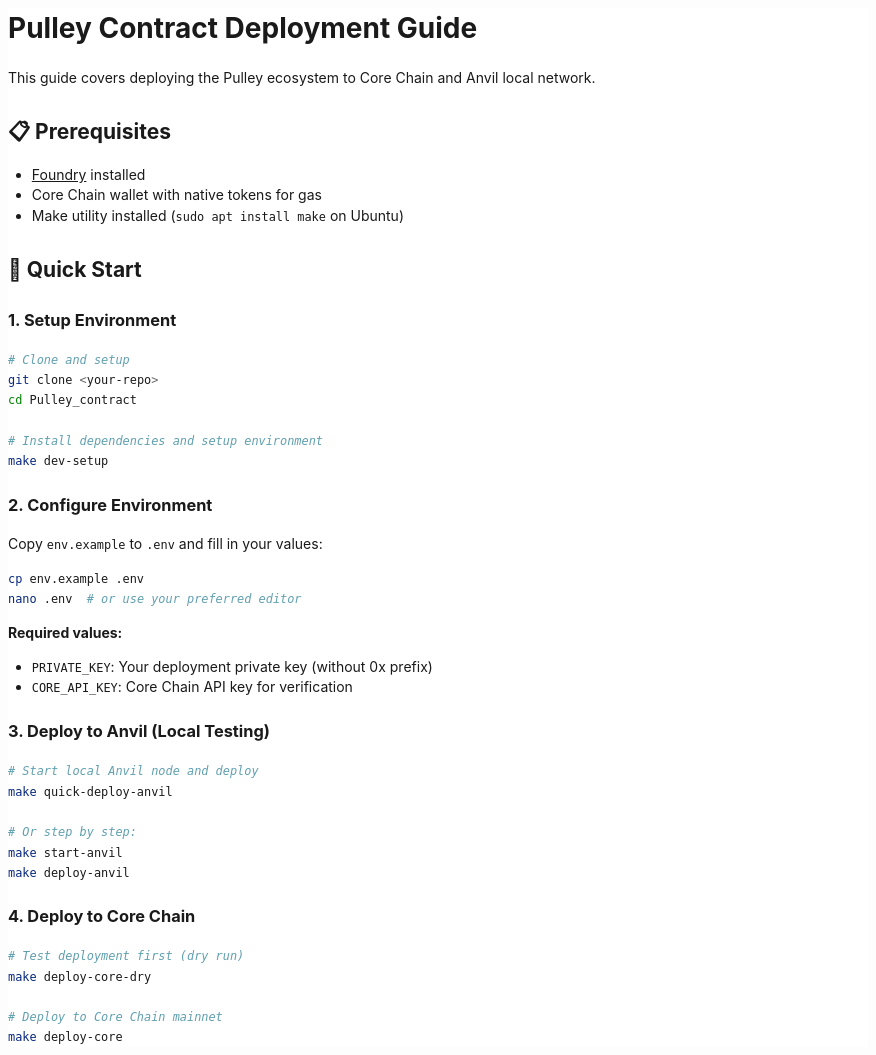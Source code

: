 # Pulley Contract Deployment Guide

This guide covers deploying the Pulley ecosystem to Core Chain and Anvil local network.

## 📋 Prerequisites

- [Foundry](https://book.getfoundry.sh/getting-started/installation) installed
- Core Chain wallet with native tokens for gas
- Make utility installed (`sudo apt install make` on Ubuntu)

## 🚀 Quick Start

### 1. Setup Environment

```bash
# Clone and setup
git clone <your-repo>
cd Pulley_contract

# Install dependencies and setup environment
make dev-setup
```

### 2. Configure Environment

Copy `env.example` to `.env` and fill in your values:

```bash
cp env.example .env
nano .env  # or use your preferred editor
```

**Required values:**
- `PRIVATE_KEY`: Your deployment private key (without 0x prefix)
- `CORE_API_KEY`: Core Chain API key for verification

### 3. Deploy to Anvil (Local Testing)

```bash
# Start local Anvil node and deploy
make quick-deploy-anvil

# Or step by step:
make start-anvil
make deploy-anvil
```

### 4. Deploy to Core Chain

```bash
# Test deployment first (dry run)
make deploy-core-dry

# Deploy to Core Chain mainnet
make deploy-core
```
